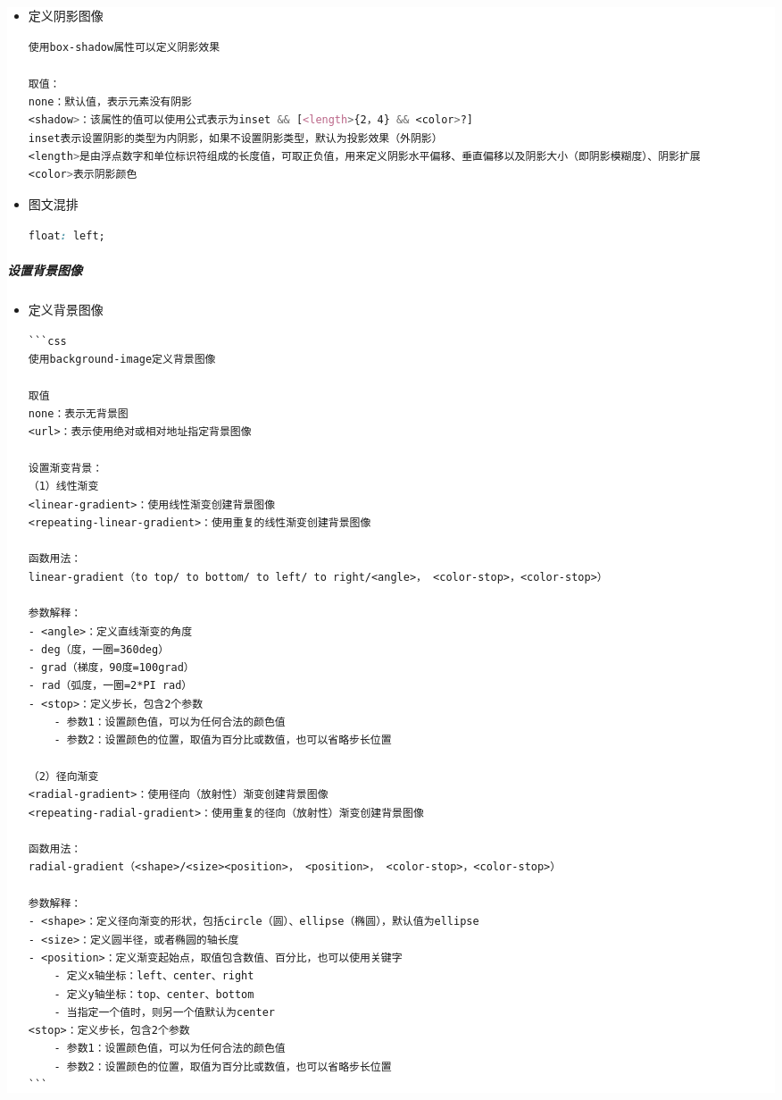 - 定义阴影图像

  ```css
  使用box-shadow属性可以定义阴影效果
  
  取值：
  none：默认值，表示元素没有阴影
  <shadow>：该属性的值可以使用公式表示为inset && [<length>{2，4} && <color>?]
  inset表示设置阴影的类型为内阴影，如果不设置阴影类型，默认为投影效果（外阴影）
  <length>是由浮点数字和单位标识符组成的长度值，可取正负值，用来定义阴影水平偏移、垂直偏移以及阴影大小（即阴影模糊度）、阴影扩展
  <color>表示阴影颜色
  ```

- 图文混排

  ```css
  float: left;
  ```

##### 设置背景图像

- 定义背景图像
      
      ```css
      使用background-image定义背景图像
      
      取值
      none：表示无背景图
      <url>：表示使用绝对或相对地址指定背景图像
      
      设置渐变背景：
      （1）线性渐变
      <linear-gradient>：使用线性渐变创建背景图像
      <repeating-linear-gradient>：使用重复的线性渐变创建背景图像
      
      函数用法：
      linear-gradient（to top/ to bottom/ to left/ to right/<angle>， <color-stop>，<color-stop>）
      								
      参数解释：
      - <angle>：定义直线渐变的角度
      - deg（度，一圈=360deg）
      - grad（梯度，90度=100grad）
      - rad（弧度，一圈=2*PI rad）
      - <stop>：定义步长，包含2个参数
          - 参数1：设置颜色值，可以为任何合法的颜色值
          - 参数2：设置颜色的位置，取值为百分比或数值，也可以省略步长位置
      
      （2）径向渐变
      <radial-gradient>：使用径向（放射性）渐变创建背景图像
      <repeating-radial-gradient>：使用重复的径向（放射性）渐变创建背景图像
      
      函数用法：
      radial-gradient（<shape>/<size><position>， <position>， <color-stop>，<color-stop>）
      								
      参数解释：
      - <shape>：定义径向渐变的形状，包括circle（圆）、ellipse（椭圆），默认值为ellipse
      - <size>：定义圆半径，或者椭圆的轴长度
      - <position>：定义渐变起始点，取值包含数值、百分比，也可以使用关键字
          - 定义x轴坐标：left、center、right
          - 定义y轴坐标：top、center、bottom
          - 当指定一个值时，则另一个值默认为center
      <stop>：定义步长，包含2个参数
          - 参数1：设置颜色值，可以为任何合法的颜色值
          - 参数2：设置颜色的位置，取值为百分比或数值，也可以省略步长位置
      ```
  